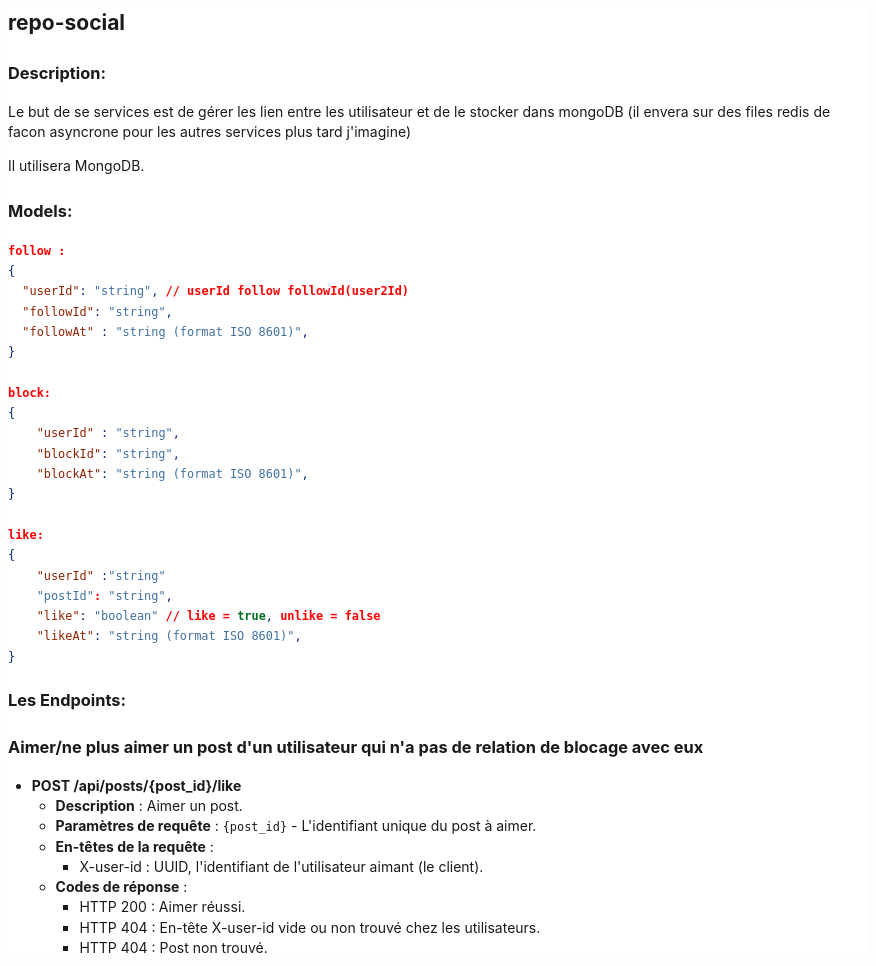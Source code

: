 ## repo-social

### Description:

Le but de se services est de gérer les lien entre les utilisateur et de le stocker dans mongoDB (il envera sur des files redis de facon asyncrone pour les autres services plus tard j'imagine)

Il utilisera MongoDB.

### Models:

```json
follow :
{
  "userId": "string", // userId follow followId(user2Id)
  "followId": "string", 
  "followAt" : "string (format ISO 8601)",
}

block:
{
    "userId" : "string",
    "blockId": "string",
    "blockAt": "string (format ISO 8601)",
}

like:
{
    "userId" :"string"
    "postId": "string",
    "like": "boolean" // like = true, unlike = false
    "likeAt": "string (format ISO 8601)",
}

```


### Les Endpoints:

### Aimer/ne plus aimer un post d'un utilisateur qui n'a pas de relation de blocage avec eux

- **POST /api/posts/{post_id}/like**
    - **Description** : Aimer un post.
    - **Paramètres de requête** : `{post_id}` - L'identifiant unique du post à aimer.
    - **En-têtes de la requête** :
        - X-user-id : UUID, l'identifiant de l'utilisateur aimant (le client).
    - **Codes de réponse** :
        - HTTP 200 : Aimer réussi.
        - HTTP 404 : En-tête X-user-id vide ou non trouvé chez les utilisateurs.
        - HTTP 404 : Post non trouvé.
